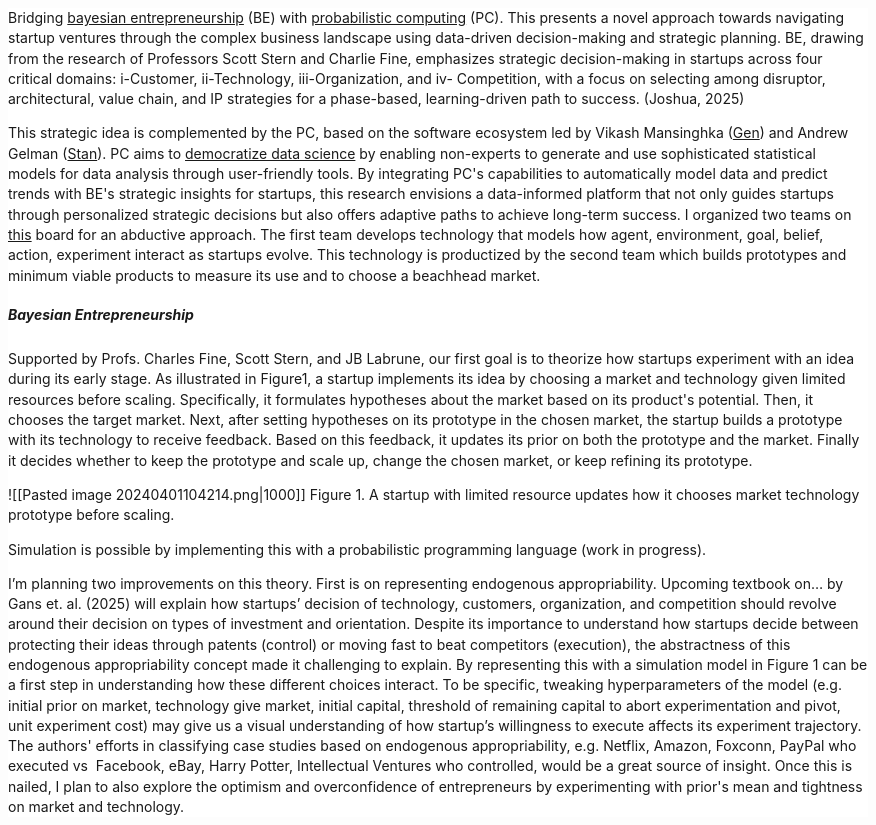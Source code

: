 

Bridging [bayesian entrepreneurship](https://www.entrepreneurial-strategy.net/) (BE) with [probabilistic computing](https://en.wikipedia.org/wiki/Probabilistic_programming) (PC). This presents a novel approach towards navigating startup ventures through the complex business landscape using data-driven decision-making and strategic planning. BE, drawing from the research of Professors Scott Stern and Charlie Fine, emphasizes strategic decision-making in startups across four critical domains: i-Customer, ii-Technology, iii-Organization, and iv- Competition, with a focus on selecting among disruptor, architectural, value chain, and IP strategies for a phase-based, learning-driven path to success. (Joshua, 2025) 

This strategic idea is complemented by the PC, based on the software ecosystem led by Vikash Mansinghka ([Gen](https://www.gen.dev/)) and Andrew Gelman ([Stan](https://mc-stan.org/)). PC aims to [democratize data science](https://news.mit.edu/2019/nonprogrammers-data-science-0115) by enabling non-experts to generate and use sophisticated statistical models for data analysis through user-friendly tools. By integrating PC's capabilities to automatically model data and predict trends with BE's strategic insights for startups, this research envisions a data-informed platform that not only guides startups through personalized strategic decisions but also offers adaptive paths to achieve long-term success. I organized two teams on [this](https://github.com/orgs/Data4DM/projects) board for an abductive approach. The first team develops technology that models how agent, environment, goal, belief, action, experiment interact as startups evolve. This technology is productized by the second team which builds prototypes and minimum viable products to measure its use and to choose a beachhead market.  

##### Bayesian Entrepreneurship

Supported by Profs. Charles Fine, Scott Stern, and JB Labrune, our first goal is to theorize how startups experiment with an idea during its early stage. As illustrated in Figure1, a startup implements its idea by choosing a market and technology given limited resources before scaling. Specifically, it formulates hypotheses about the market based on its product's potential. Then, it chooses the target market. Next, after setting hypotheses on its prototype in the chosen market, the startup builds a prototype with its technology to receive feedback. Based on this feedback, it updates its prior on both the prototype and the market. Finally it decides whether to keep the prototype and scale up, change the chosen market, or keep refining its prototype. 

![[Pasted image 20240401104214.png|1000]]
Figure 1. A startup with limited resource updates how it chooses market technology prototype before scaling. 

Simulation is possible by implementing this with a probabilistic programming language (work in progress).

I’m planning two improvements on this theory. First is on representing endogenous appropriability. Upcoming textbook on… by Gans et. al. (2025) will explain how startups’ decision of technology, customers, organization, and competition should revolve around their decision on types of investment and orientation. Despite its importance to understand how startups decide between protecting their ideas through patents (control) or moving fast to beat competitors (execution), the abstractness of this endogenous appropriability concept made it challenging to explain. By representing this with a simulation model in Figure 1 can be a first step in understanding how these different choices interact. To be specific, tweaking hyperparameters of the model (e.g. initial prior on market, technology give market, initial capital, threshold of remaining capital to abort experimentation and pivot, unit experiment cost) may give us a visual understanding of how startup’s willingness to execute affects its experiment trajectory. The authors' efforts in classifying case studies based on endogenous appropriability, e.g. Netflix, Amazon, Foxconn, PayPal who executed vs  Facebook, eBay, Harry Potter, Intellectual Ventures who controlled, would be a great source of insight. Once this is nailed, I plan to also explore the optimism and overconfidence of entrepreneurs by experimenting with prior's mean and tightness on market and technology. 
